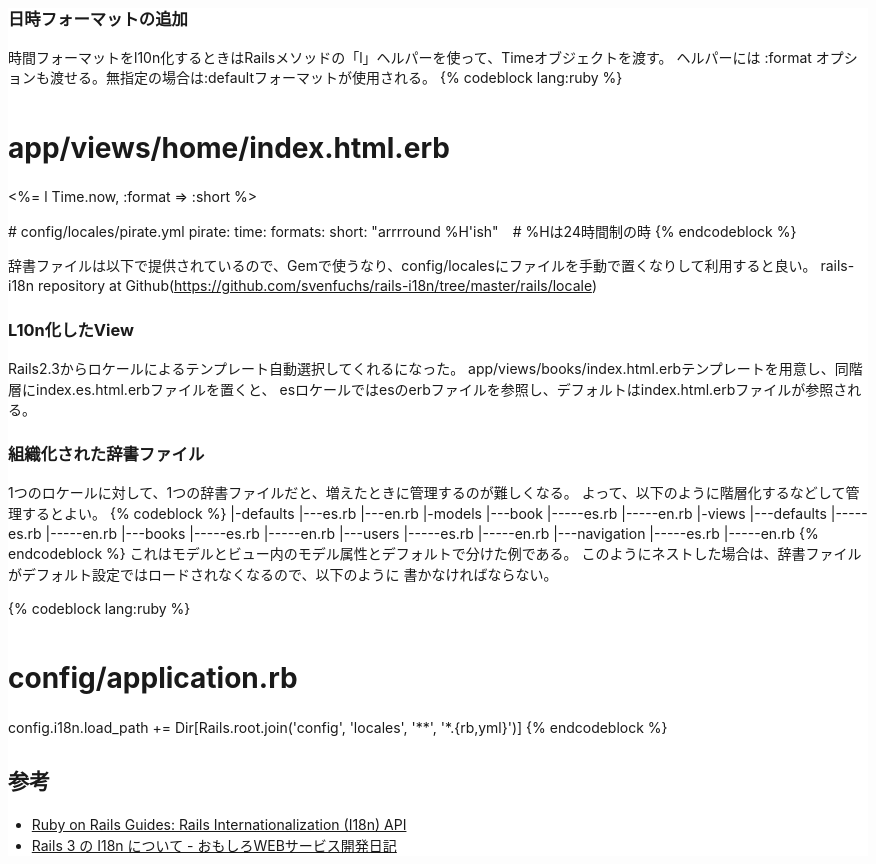 ### 日時フォーマットの追加

時間フォーマットをl10n化するときはRailsメソッドの「l」ヘルパーを使って、Timeオブジェクトを渡す。
ヘルパーには :format オプションも渡せる。無指定の場合は:defaultフォーマットが使用される。
{% codeblock lang:ruby %}
# app/views/home/index.html.erb
<p><%= l Time.now, :format => :short %></p>
# config/locales/pirate.yml
pirate:
  time:
    formats:
      short: "arrrround %H'ish"　# %Hは24時間制の時
{% endcodeblock %}

辞書ファイルは以下で提供されているので、Gemで使うなり、config/localesにファイルを手動で置くなりして利用すると良い。
rails-i18n repository at Github(https://github.com/svenfuchs/rails-i18n/tree/master/rails/locale)

### L10n化したView
Rails2.3からロケールによるテンプレート自動選択してくれるになった。
app/views/books/index.html.erbテンプレートを用意し、同階層にindex.es.html.erbファイルを置くと、
esロケールではesのerbファイルを参照し、デフォルトはindex.html.erbファイルが参照される。

### 組織化された辞書ファイル

1つのロケールに対して、1つの辞書ファイルだと、増えたときに管理するのが難しくなる。
よって、以下のように階層化するなどして管理するとよい。
{% codeblock %}
|-defaults
|---es.rb
|---en.rb
|-models
|---book
|-----es.rb
|-----en.rb
|-views
|---defaults
|-----es.rb
|-----en.rb
|---books
|-----es.rb
|-----en.rb
|---users
|-----es.rb
|-----en.rb
|---navigation
|-----es.rb
|-----en.rb
{% endcodeblock %}
これはモデルとビュー内のモデル属性とデフォルトで分けた例である。
このようにネストした場合は、辞書ファイルがデフォルト設定ではロードされなくなるので、以下のように
書かなければならない。

{% codeblock lang:ruby %}
# config/application.rb
  config.i18n.load_path += Dir[Rails.root.join('config', 'locales', '**', '*.{rb,yml}')]
{% endcodeblock %}

## 参考
* [Ruby on Rails Guides: Rails Internationalization (I18n) API](http://guides.rubyonrails.org/i18n.html#the-public-i18n-api)
* [Rails 3 の I18n について - おもしろWEBサービス開発日記](http://d.hatena.ne.jp/willnet/20100430/1272618929)